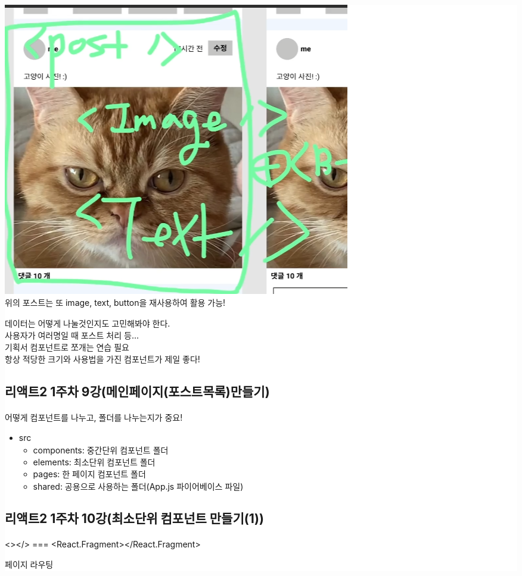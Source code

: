 ![컴포넌트3](/images/react2_week1/5.PNG)  
위의 포스트는 또 image, text, button을 재사용하여 활용 가능!

데이터는 어떻게 나눌것인지도 고민해봐야 한다.  
사용자가 여러명일 때 포스트 처리 등...  
기획서 컴포넌트로 쪼개는 연습 필요  
항상 적당한 크기와 사용법을 가진 컴포넌트가 제일 좋다!

## 리액트2 1주차 9강(메인페이지(포스트목록)만들기)

어떻게 컴포넌트를 나누고, 폴더를 나누는지가 중요!

- src
  - components: 중간단위 컴포넌트 폴더
  - elements: 최소단위 컴포넌트 폴더
  - pages: 한 페이지 컴포넌트 폴더
  - shared: 공용으로 사용하는 폴더(App.js 파이어베이스 파일)

## 리액트2 1주차 10강(최소단위 컴포넌트 만들기(1))

<></> === <React.Fragment></React.Fragment>

페이지 라우팅
